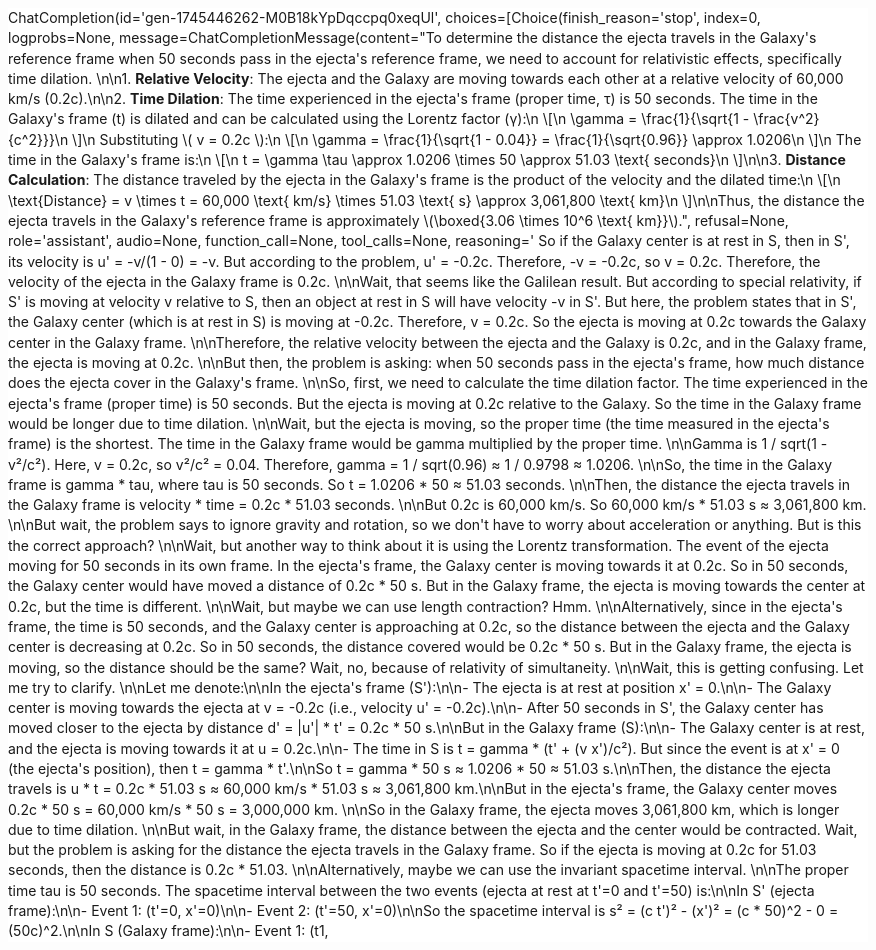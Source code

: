 ChatCompletion(id='gen-1745446262-M0B18kYpDqccpq0xeqUl',
choices=[Choice(finish_reason='stop', index=0, logprobs=None, message=ChatCompletionMessage(content="To determine the distance the ejecta travels in the Galaxy's reference frame when 50 seconds pass in the ejecta's reference frame, we need to account for relativistic effects, specifically time dilation. \n\n1. **Relative Velocity**: The ejecta and the Galaxy are moving towards each other at a relative velocity of 60,000 km/s (0.2c).\n\n2. **Time Dilation**: The time experienced in the ejecta's frame (proper time, τ) is 50 seconds. The time in the Galaxy's frame (t) is dilated and can be calculated using the Lorentz factor (γ):\n   \\[\n   \\gamma = \\frac{1}{\\sqrt{1 - \\frac{v^2}{c^2}}}\n   \\]\n   Substituting \\( v = 0.2c \\):\n   \\[\n   \\gamma = \\frac{1}{\\sqrt{1 - 0.04}} = \\frac{1}{\\sqrt{0.96}} \\approx 1.0206\n   \\]\n   The time in the Galaxy's frame is:\n   \\[\n   t = \\gamma \\tau \\approx 1.0206 \\times 50 \\approx 51.03 \\text{ seconds}\n   \\]\n\n3. **Distance Calculation**: The distance traveled by the ejecta in the Galaxy's frame is the product of the velocity and the dilated time:\n   \\[\n   \\text{Distance} = v \\times t = 60,000 \\text{ km/s} \\times 51.03 \\text{ s} \\approx 3,061,800 \\text{ km}\n   \\]\n\nThus, the distance the ejecta travels in the Galaxy's reference frame is approximately \\(\\boxed{3.06 \\times 10^6 \\text{ km}}\\).", refusal=None, role='assistant', audio=None, function_call=None, tool_calls=None, reasoning=' So if the Galaxy center is at rest in S, then in S\', its velocity is u\' = -v/(1 - 0) = -v. But according to the problem, u\' = -0.2c. Therefore, -v = -0.2c, so v = 0.2c. Therefore, the velocity of the ejecta in the Galaxy frame is 0.2c. \n\nWait, that seems like the Galilean result. But according to special relativity, if S\' is moving at velocity v relative to S, then an object at rest in S will have velocity -v in S\'. But here, the problem states that in S\', the Galaxy center (which is at rest in S) is moving at -0.2c. Therefore, v = 0.2c. So the ejecta is moving at 0.2c towards the Galaxy center in the Galaxy frame. \n\nTherefore, the relative velocity between the ejecta and the Galaxy is 0.2c, and in the Galaxy frame, the ejecta is moving at 0.2c. \n\nBut then, the problem is asking: when 50 seconds pass in the ejecta\'s frame, how much distance does the ejecta cover in the Galaxy\'s frame. \n\nSo, first, we need to calculate the time dilation factor. The time experienced in the ejecta\'s frame (proper time) is 50 seconds. But the ejecta is moving at 0.2c relative to the Galaxy. So the time in the Galaxy frame would be longer due to time dilation. \n\nWait, but the ejecta is moving, so the proper time (the time measured in the ejecta\'s frame) is the shortest. The time in the Galaxy frame would be gamma multiplied by the proper time. \n\nGamma is 1 / sqrt(1 - v²/c²). Here, v = 0.2c, so v²/c² = 0.04. Therefore, gamma = 1 / sqrt(0.96) ≈ 1 / 0.9798 ≈ 1.0206. \n\nSo, the time in the Galaxy frame is gamma * tau, where tau is 50 seconds. So t = 1.0206 * 50 ≈ 51.03 seconds. \n\nThen, the distance the ejecta travels in the Galaxy frame is velocity * time = 0.2c * 51.03 seconds. \n\nBut 0.2c is 60,000 km/s. So 60,000 km/s * 51.03 s ≈ 3,061,800 km. \n\nBut wait, the problem says to ignore gravity and rotation, so we don\'t have to worry about acceleration or anything. But is this the correct approach? \n\nWait, but another way to think about it is using the Lorentz transformation. The event of the ejecta moving for 50 seconds in its own frame. In the ejecta\'s frame, the Galaxy center is moving towards it at 0.2c. So in 50 seconds, the Galaxy center would have moved a distance of 0.2c * 50 s. But in the Galaxy frame, the ejecta is moving towards the center at 0.2c, but the time is different. \n\nWait, but maybe we can use length contraction? Hmm. \n\nAlternatively, since in the ejecta\'s frame, the time is 50 seconds, and the Galaxy center is approaching at 0.2c, so the distance between the ejecta and the Galaxy center is decreasing at 0.2c. So in 50 seconds, the distance covered would be 0.2c * 50 s. But in the Galaxy frame, the ejecta is moving, so the distance should be the same? Wait, no, because of relativity of simultaneity. \n\nWait, this is getting confusing. Let me try to clarify. \n\nLet me denote:\n\nIn the ejecta\'s frame (S\'):\n\n- The ejecta is at rest at position x\' = 0.\n\n- The Galaxy center is moving towards the ejecta at v = -0.2c (i.e., velocity u\' = -0.2c).\n\n- After 50 seconds in S\', the Galaxy center has moved closer to the ejecta by distance d\' = |u\'| * t\' = 0.2c * 50 s.\n\nBut in the Galaxy frame (S):\n\n- The Galaxy center is at rest, and the ejecta is moving towards it at u = 0.2c.\n\n- The time in S is t = gamma * (t\' + (v x\')/c²). But since the event is at x\' = 0 (the ejecta\'s position), then t = gamma * t\'.\n\nSo t = gamma * 50 s ≈ 1.0206 * 50 ≈ 51.03 s.\n\nThen, the distance the ejecta travels is u * t = 0.2c * 51.03 s ≈ 60,000 km/s * 51.03 s ≈ 3,061,800 km.\n\nBut in the ejecta\'s frame, the Galaxy center moves 0.2c * 50 s = 60,000 km/s * 50 s = 3,000,000 km. \n\nSo in the Galaxy frame, the ejecta moves 3,061,800 km, which is longer due to time dilation. \n\nBut wait, in the Galaxy frame, the distance between the ejecta and the center would be contracted. Wait, but the problem is asking for the distance the ejecta travels in the Galaxy frame. So if the ejecta is moving at 0.2c for 51.03 seconds, then the distance is 0.2c * 51.03. \n\nAlternatively, maybe we can use the invariant spacetime interval. \n\nThe proper time tau is 50 seconds. The spacetime interval between the two events (ejecta at rest at t\'=0 and t\'=50) is:\n\nIn S\' (ejecta frame):\n\n- Event 1: (t\'=0, x\'=0)\n\n- Event 2: (t\'=50, x\'=0)\n\nSo the spacetime interval is s² = (c t\')² - (x\')² = (c * 50)^2 - 0 = (50c)^2.\n\nIn S (Galaxy frame):\n\n- Event 1: (t1,